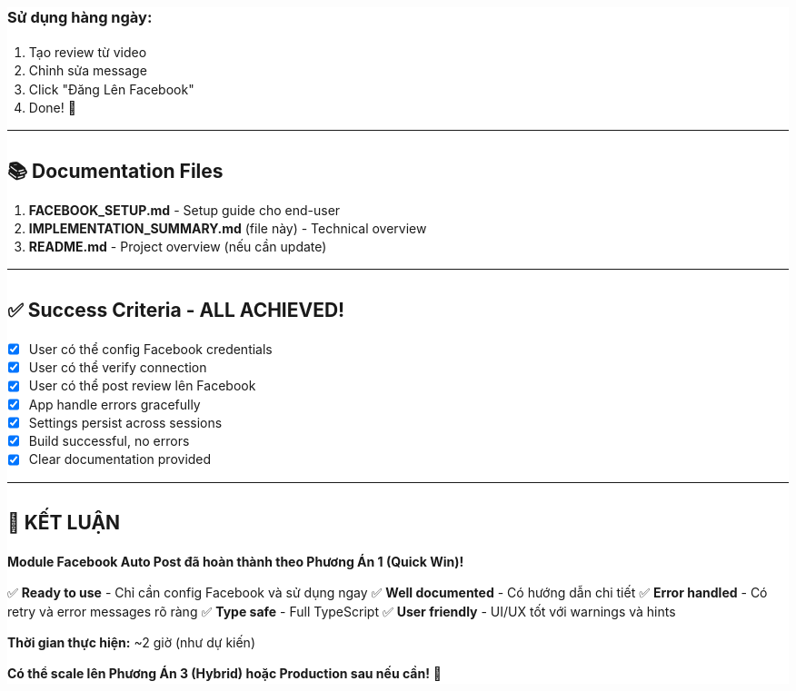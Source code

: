 ### Sử dụng hàng ngày:
1. Tạo review từ video
2. Chỉnh sửa message
3. Click "Đăng Lên Facebook"
4. Done! 🎉

---

## 📚 Documentation Files

1. **FACEBOOK_SETUP.md** - Setup guide cho end-user
2. **IMPLEMENTATION_SUMMARY.md** (file này) - Technical overview
3. **README.md** - Project overview (nếu cần update)

---

## ✅ Success Criteria - ALL ACHIEVED!

- [x] User có thể config Facebook credentials
- [x] User có thể verify connection
- [x] User có thể post review lên Facebook
- [x] App handle errors gracefully
- [x] Settings persist across sessions
- [x] Build successful, no errors
- [x] Clear documentation provided

---

## 🎉 KẾT LUẬN

**Module Facebook Auto Post đã hoàn thành theo Phương Án 1 (Quick Win)!**

✅ **Ready to use** - Chỉ cần config Facebook và sử dụng ngay
✅ **Well documented** - Có hướng dẫn chi tiết
✅ **Error handled** - Có retry và error messages rõ ràng
✅ **Type safe** - Full TypeScript
✅ **User friendly** - UI/UX tốt với warnings và hints

**Thời gian thực hiện:** ~2 giờ (như dự kiến)

**Có thể scale lên Phương Án 3 (Hybrid) hoặc Production sau nếu cần!** 🚀
